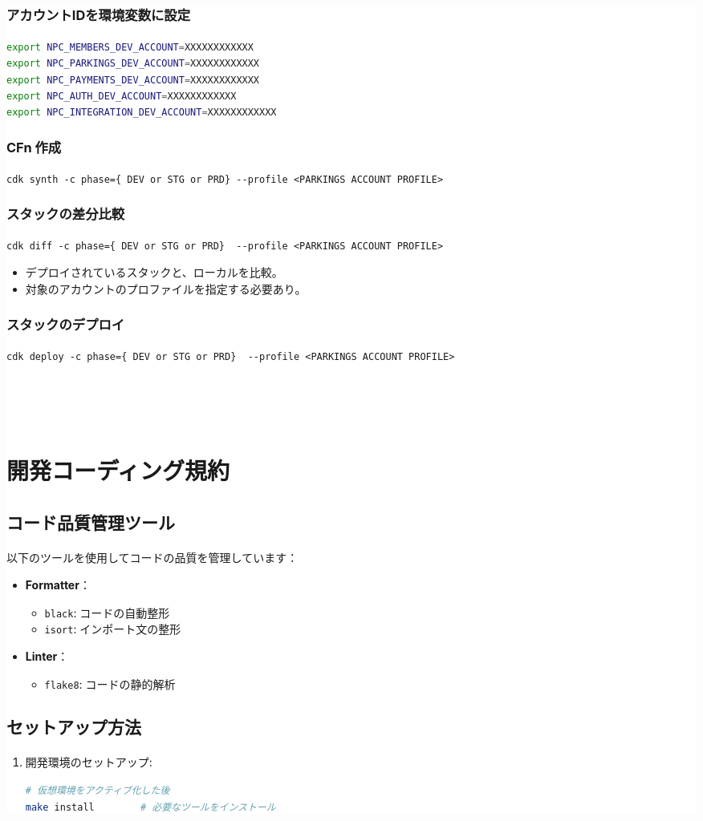 ### アカウントIDを環境変数に設定
```sh
export NPC_MEMBERS_DEV_ACCOUNT=XXXXXXXXXXXX
export NPC_PARKINGS_DEV_ACCOUNT=XXXXXXXXXXXX
export NPC_PAYMENTS_DEV_ACCOUNT=XXXXXXXXXXXX
export NPC_AUTH_DEV_ACCOUNT=XXXXXXXXXXXX
export NPC_INTEGRATION_DEV_ACCOUNT=XXXXXXXXXXXX
```


### CFn 作成

```
cdk synth -c phase={ DEV or STG or PRD} --profile <PARKINGS ACCOUNT PROFILE>
```


### スタックの差分比較

```
cdk diff -c phase={ DEV or STG or PRD}  --profile <PARKINGS ACCOUNT PROFILE>
```

- デプロイされているスタックと、ローカルを比較。
- 対象のアカウントのプロファイルを指定する必要あり。

### スタックのデプロイ

```
cdk deploy -c phase={ DEV or STG or PRD}  --profile <PARKINGS ACCOUNT PROFILE>
```


<br>
<br>
<br>

# 開発コーディング規約

## コード品質管理ツール

以下のツールを使用してコードの品質を管理しています：

- **Formatter**：
  - `black`: コードの自動整形
  - `isort`: インポート文の整形

- **Linter**：
  - `flake8`: コードの静的解析

## セットアップ方法

1. 開発環境のセットアップ:

   ```bash
   # 仮想環境をアクティブ化した後
   make install        # 必要なツールをインストール
   ```
